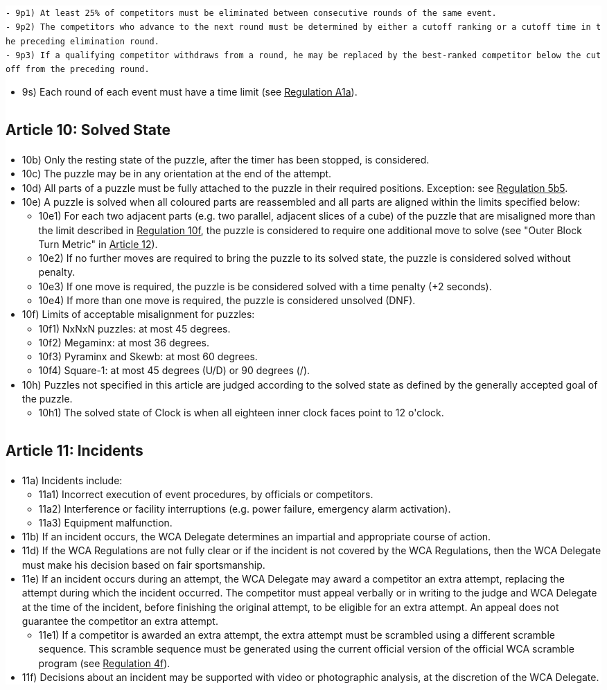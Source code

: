     - 9p1) At least 25% of competitors must be eliminated between consecutive rounds of the same event.
    - 9p2) The competitors who advance to the next round must be determined by either a cutoff ranking or a cutoff time in the preceding elimination round.
    - 9p3) If a qualifying competitor withdraws from a round, he may be replaced by the best-ranked competitor below the cutoff from the preceding round.
- 9s) Each round of each event must have a time limit (see [Regulation A1a](regulations:regulation:A1a)).


## <article-10><solved-state><solvedstate> Article 10: Solved State

- 10b) Only the resting state of the puzzle, after the timer has been stopped, is considered.
- 10c) The puzzle may be in any orientation at the end of the attempt.
- 10d) All parts of a puzzle must be fully attached to the puzzle in their required positions. Exception: see [Regulation 5b5](regulations:regulation:5b5).
- 10e) A puzzle is solved when all coloured parts are reassembled and all parts are aligned within the limits specified below:
    - 10e1) For each two adjacent parts (e.g. two parallel, adjacent slices of a cube) of the puzzle that are misaligned more than the limit described in [Regulation 10f](regulations:regulation:10f), the puzzle is considered to require one additional move to solve (see "Outer Block Turn Metric" in [Article 12](regulations:article:12)).
    - 10e2) If no further moves are required to bring the puzzle to its solved state, the puzzle is considered solved without penalty.
    - 10e3) If one move is required, the puzzle is be considered solved with a time penalty (+2 seconds).
    - 10e4) If more than one move is required, the puzzle is considered unsolved (DNF).
- 10f) Limits of acceptable misalignment for puzzles:
    - 10f1) NxNxN puzzles: at most 45 degrees.
    - 10f2) Megaminx: at most 36 degrees.
    - 10f3) Pyraminx and Skewb: at most 60 degrees.
    - 10f4) Square-1: at most 45 degrees (U/D) or 90 degrees (/).
- 10h) Puzzles not specified in this article are judged according to the solved state as defined by the generally accepted goal of the puzzle.
    - 10h1) The solved state of Clock is when all eighteen inner clock faces point to 12 o'clock.


## <article-11><incidents><incidents> Article 11: Incidents

- 11a) Incidents include:
    - 11a1) Incorrect execution of event procedures, by officials or competitors.
    - 11a2) Interference or facility interruptions (e.g. power failure, emergency alarm activation).
    - 11a3) Equipment malfunction.
- 11b) If an incident occurs, the WCA Delegate determines an impartial and appropriate course of action.
- 11d) If the WCA Regulations are not fully clear or if the incident is not covered by the WCA Regulations, then the WCA Delegate must make his decision based on fair sportsmanship.
- 11e) If an incident occurs during an attempt, the WCA Delegate may award a competitor an extra attempt, replacing the attempt during which the incident occurred. The competitor must appeal verbally or in writing to the judge and WCA Delegate at the time of the incident, before finishing the original attempt, to be eligible for an extra attempt. An appeal does not guarantee the competitor an extra attempt.
    - 11e1) If a competitor is awarded an extra attempt, the extra attempt must be scrambled using a different scramble sequence. This scramble sequence must be generated using the current official version of the official WCA scramble program (see [Regulation 4f](regulations:regulation:4f)).
- 11f) Decisions about an incident may be supported with video or photographic analysis, at the discretion of the WCA Delegate.
